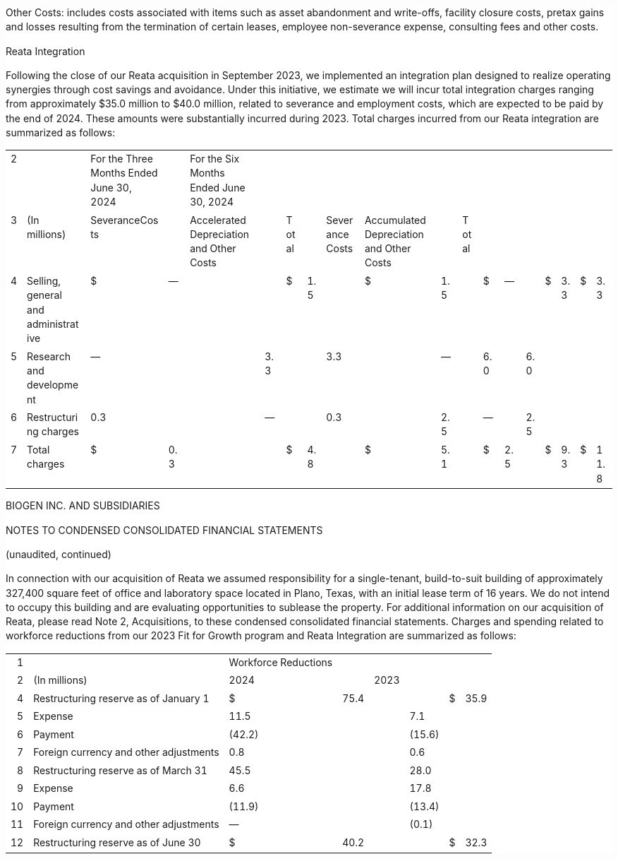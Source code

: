 Other Costs: includes costs associated with items such as asset abandonment and write-offs, facility closure costs, pretax gains and losses resulting from the termination of certain leases, employee non-severance expense, consulting fees and other costs.

Reata Integration

Following the close of our Reata acquisition in September 2023, we implemented an integration plan designed to realize operating synergies through cost savings and avoidance. Under this initiative, we estimate we will incur total integration charges ranging from approximately $35.0 million to $40.0 million, related to severance and employment costs, which are expected to be paid by the end of 2024. These amounts were substantially incurred during 2023.
Total charges incurred from our Reata integration are summarized as follows:

|    |                                     |                                          |     |                                          |     |       |     |                 |                                          |     |       |     |     |     |    |     |    |      |
|---:|:------------------------------------|:-----------------------------------------|:----|:-----------------------------------------|:----|:------|:----|:----------------|:-----------------------------------------|:----|:------|:----|:----|:----|:---|:----|:---|:-----|
|  2 |                                     | For the Three Months Ended June 30, 2024 |     | For the Six Months Ended June 30, 2024   |     |       |     |                 |                                          |     |       |     |     |     |    |     |    |      |
|  3 | (In millions)                       | SeveranceCosts                           |     | Accelerated Depreciation and Other Costs |     | Total |     | Severance Costs | Accumulated Depreciation and Other Costs |     | Total |     |     |     |    |     |    |      |
|  4 | Selling, general and administrative | $                                        | —   |                                          |     | $     | 1.5 |                 | $                                        | 1.5 |       | $   | —   |     | $  | 3.3 | $  | 3.3  |
|  5 | Research and development            | —                                        |     |                                          | 3.3 |       |     | 3.3             |                                          | —   |       | 6.0 |     | 6.0 |    |     |    |      |
|  6 | Restructuring charges               | 0.3                                      |     |                                          | —   |       |     | 0.3             |                                          | 2.5 |       | —   |     | 2.5 |    |     |    |      |
|  7 | Total charges                       | $                                        | 0.3 |                                          |     | $     | 4.8 |                 | $                                        | 5.1 |       | $   | 2.5 |     | $  | 9.3 | $  | 11.8 |


BIOGEN INC. AND SUBSIDIARIES


NOTES TO CONDENSED CONSOLIDATED FINANCIAL STATEMENTS

(unaudited, continued)

In connection with our acquisition of Reata we assumed responsibility for a single-tenant, build-to-suit building of approximately 327,400 square feet of office and laboratory space located in Plano, Texas, with an initial lease term of 16 years. We do not intend to occupy this building and are evaluating opportunities to sublease the property. For additional information on our acquisition of Reata, please read Note 2, Acquisitions, to these condensed consolidated financial statements.
Charges and spending related to workforce reductions from our 2023 Fit for Growth program and Reata Integration are summarized as follows:

|    |                                        |                      |      |      |        |    |      |
|---:|:---------------------------------------|:---------------------|:-----|:-----|:-------|:---|:-----|
|  1 |                                        | Workforce Reductions |      |      |        |    |      |
|  2 | (In millions)                          | 2024                 |      | 2023 |        |    |      |
|  4 | Restructuring reserve as of January 1  | $                    | 75.4 |      |        | $  | 35.9 |
|  5 | Expense                                | 11.5                 |      |      | 7.1    |    |      |
|  6 | Payment                                | (42.2)               |      |      | (15.6) |    |      |
|  7 | Foreign currency and other adjustments | 0.8                  |      |      | 0.6    |    |      |
|  8 | Restructuring reserve as of March 31   | 45.5                 |      |      | 28.0   |    |      |
|  9 | Expense                                | 6.6                  |      |      | 17.8   |    |      |
| 10 | Payment                                | (11.9)               |      |      | (13.4) |    |      |
| 11 | Foreign currency and other adjustments | —                    |      |      | (0.1)  |    |      |
| 12 | Restructuring reserve as of June 30    | $                    | 40.2 |      |        | $  | 32.3 |
